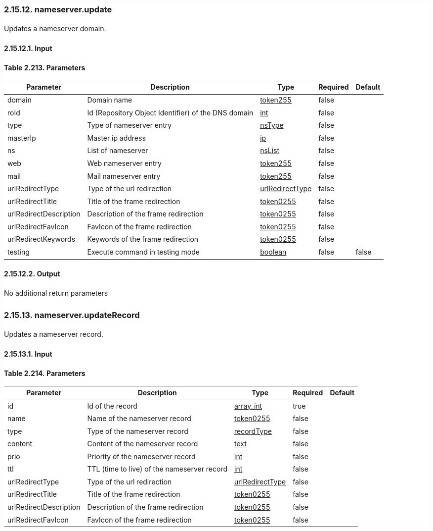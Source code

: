 

### 2.15.12. nameserver.update

Updates a nameserver domain.

#### 2.15.12.1. Input

**Table 2.213. Parameters**

| Parameter | Description | Type | Required | Default |
| --- | --- | --- | --- | --- |
| domain | Domain name | [token255](/en/help/apidoc/f/ch03.html#type.token255 "3.103. token255") | false |     |
| roId | Id (Repository Object Identifier) of the DNS domain | [int](/en/help/apidoc/f/ch03.html#type.int "3.56. int") | false |     |
| type | Type of nameserver entry | [nsType](/en/help/apidoc/f/ch03.html#type.nstype "3.73. nsType") | false |     |
| masterIp | Master ip address | [ip](/en/help/apidoc/f/ch03.html#type.ip "3.57. ip") | false |     |
| ns  | List of nameserver | [nsList](/en/help/apidoc/f/ch03.html#type.nslist "3.71. nsList") | false |     |
| web | Web nameserver entry | [token255](/en/help/apidoc/f/ch03.html#type.token255 "3.103. token255") | false |     |
| mail | Mail nameserver entry | [token255](/en/help/apidoc/f/ch03.html#type.token255 "3.103. token255") | false |     |
| urlRedirectType | Type of the url redirection | [urlRedirectType](/en/help/apidoc/f/ch03.html#type.urlredirecttype "3.108. urlRedirectType") | false |     |
| urlRedirectTitle | Title of the frame redirection | [token0255](/en/help/apidoc/f/ch03.html#type.token0255 "3.102. token0255") | false |     |
| urlRedirectDescription | Description of the frame redirection | [token0255](/en/help/apidoc/f/ch03.html#type.token0255 "3.102. token0255") | false |     |
| urlRedirectFavIcon | FavIcon of the frame redirection | [token0255](/en/help/apidoc/f/ch03.html#type.token0255 "3.102. token0255") | false |     |
| urlRedirectKeywords | Keywords of the frame redirection | [token0255](/en/help/apidoc/f/ch03.html#type.token0255 "3.102. token0255") | false |     |
| testing | Execute command in testing mode | [boolean](/en/help/apidoc/f/ch03.html#type.boolean "3.19. boolean") | false | false |



#### 2.15.12.2. Output

No additional return parameters

### 2.15.13. nameserver.updateRecord

Updates a nameserver record.

#### 2.15.13.1. Input

**Table 2.214. Parameters**

| Parameter | Description | Type | Required | Default |
| --- | --- | --- | --- | --- |
| id  | Id of the record | [array\_int](/en/help/apidoc/f/ch03.html#type.array_int "3.8. array_int") | true |     |
| name | Name of the nameserver record | [token0255](/en/help/apidoc/f/ch03.html#type.token0255 "3.102. token0255") | false |     |
| type | Type of the nameserver record | [recordType](/en/help/apidoc/f/ch03.html#type.recordtype "3.81. recordType") | false |     |
| content | Content of the nameserver record | [text](/en/help/apidoc/f/ch03.html#type.text "3.91. text") | false |     |
| prio | Priority of the nameserver record | [int](/en/help/apidoc/f/ch03.html#type.int "3.56. int") | false |     |
| ttl | TTL (time to live) of the nameserver record | [int](/en/help/apidoc/f/ch03.html#type.int "3.56. int") | false |     |
| urlRedirectType | Type of the url redirection | [urlRedirectType](/en/help/apidoc/f/ch03.html#type.urlredirecttype "3.108. urlRedirectType") | false |     |
| urlRedirectTitle | Title of the frame redirection | [token0255](/en/help/apidoc/f/ch03.html#type.token0255 "3.102. token0255") | false |     |
| urlRedirectDescription | Description of the frame redirection | [token0255](/en/help/apidoc/f/ch03.html#type.token0255 "3.102. token0255") | false |     |
| urlRedirectFavIcon | FavIcon of the frame redirection | [token0255](/en/help/apidoc/f/ch03.html#type.token0255 "3.102. token0255") | false |     |